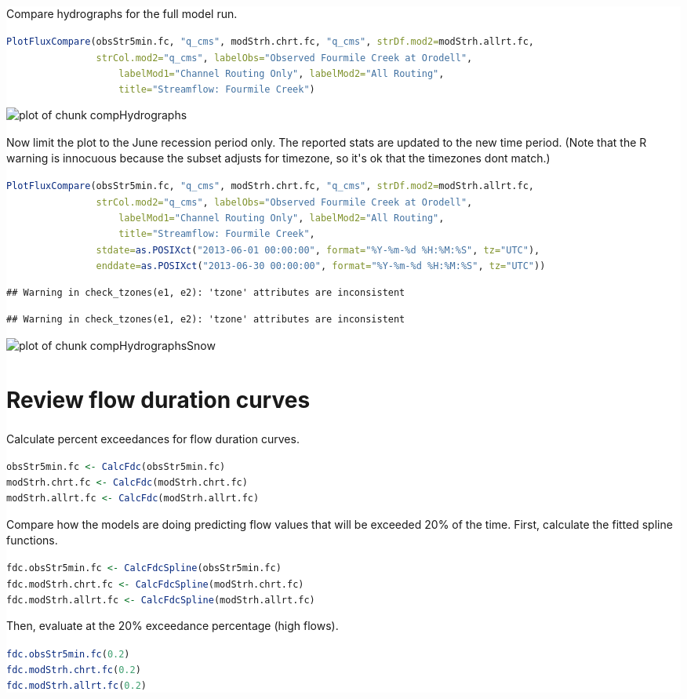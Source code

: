 Compare hydrographs for the full model run.

```r
PlotFluxCompare(obsStr5min.fc, "q_cms", modStrh.chrt.fc, "q_cms", strDf.mod2=modStrh.allrt.fc, 
                strCol.mod2="q_cms", labelObs="Observed Fourmile Creek at Orodell", 
	            	labelMod1="Channel Routing Only", labelMod2="All Routing", 
		            title="Streamflow: Fourmile Creek")
```

<img src="figure/compHydrographs-1.png" title="plot of chunk compHydrographs" alt="plot of chunk compHydrographs" width="700" height="350" />

Now limit the plot to the June recession period only. The reported stats are updated to the new time period. (Note that the R warning is innocuous because the subset adjusts for timezone, so it's ok that the timezones dont match.)

```r
PlotFluxCompare(obsStr5min.fc, "q_cms", modStrh.chrt.fc, "q_cms", strDf.mod2=modStrh.allrt.fc, 
                strCol.mod2="q_cms", labelObs="Observed Fourmile Creek at Orodell", 
            		labelMod1="Channel Routing Only", labelMod2="All Routing", 
		            title="Streamflow: Fourmile Creek", 
                stdate=as.POSIXct("2013-06-01 00:00:00", format="%Y-%m-%d %H:%M:%S", tz="UTC"), 
                enddate=as.POSIXct("2013-06-30 00:00:00", format="%Y-%m-%d %H:%M:%S", tz="UTC"))
```

```
## Warning in check_tzones(e1, e2): 'tzone' attributes are inconsistent
```

```
## Warning in check_tzones(e1, e2): 'tzone' attributes are inconsistent
```

<img src="figure/compHydrographsSnow-1.png" title="plot of chunk compHydrographsSnow" alt="plot of chunk compHydrographsSnow" width="700" height="350" />

# Review flow duration curves

Calculate percent exceedances for flow duration curves.

```r
obsStr5min.fc <- CalcFdc(obsStr5min.fc)
modStrh.chrt.fc <- CalcFdc(modStrh.chrt.fc)
modStrh.allrt.fc <- CalcFdc(modStrh.allrt.fc)
```

Compare how the models are doing predicting flow values that will be exceeded 20% of the time.
First, calculate the fitted spline functions.

```r
fdc.obsStr5min.fc <- CalcFdcSpline(obsStr5min.fc)
fdc.modStrh.chrt.fc <- CalcFdcSpline(modStrh.chrt.fc)
fdc.modStrh.allrt.fc <- CalcFdcSpline(modStrh.allrt.fc)
```

Then, evaluate at the 20% exceedance percentage (high flows).

```r
fdc.obsStr5min.fc(0.2)
fdc.modStrh.chrt.fc(0.2)
fdc.modStrh.allrt.fc(0.2)
```
